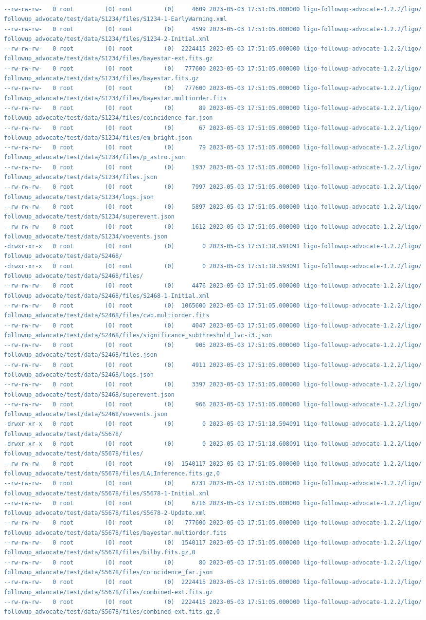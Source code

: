 ```diff
--rw-rw-rw-   0 root         (0) root         (0)     4609 2023-05-03 17:51:05.000000 ligo-followup-advocate-1.2.2/ligo/followup_advocate/test/data/S1234/files/S1234-1-EarlyWarning.xml
--rw-rw-rw-   0 root         (0) root         (0)     4599 2023-05-03 17:51:05.000000 ligo-followup-advocate-1.2.2/ligo/followup_advocate/test/data/S1234/files/S1234-2-Initial.xml
--rw-rw-rw-   0 root         (0) root         (0)  2224415 2023-05-03 17:51:05.000000 ligo-followup-advocate-1.2.2/ligo/followup_advocate/test/data/S1234/files/bayestar-ext.fits.gz
--rw-rw-rw-   0 root         (0) root         (0)   777600 2023-05-03 17:51:05.000000 ligo-followup-advocate-1.2.2/ligo/followup_advocate/test/data/S1234/files/bayestar.fits.gz
--rw-rw-rw-   0 root         (0) root         (0)   777600 2023-05-03 17:51:05.000000 ligo-followup-advocate-1.2.2/ligo/followup_advocate/test/data/S1234/files/bayestar.multiorder.fits
--rw-rw-rw-   0 root         (0) root         (0)       89 2023-05-03 17:51:05.000000 ligo-followup-advocate-1.2.2/ligo/followup_advocate/test/data/S1234/files/coincidence_far.json
--rw-rw-rw-   0 root         (0) root         (0)       67 2023-05-03 17:51:05.000000 ligo-followup-advocate-1.2.2/ligo/followup_advocate/test/data/S1234/files/em_bright.json
--rw-rw-rw-   0 root         (0) root         (0)       79 2023-05-03 17:51:05.000000 ligo-followup-advocate-1.2.2/ligo/followup_advocate/test/data/S1234/files/p_astro.json
--rw-rw-rw-   0 root         (0) root         (0)     1937 2023-05-03 17:51:05.000000 ligo-followup-advocate-1.2.2/ligo/followup_advocate/test/data/S1234/files.json
--rw-rw-rw-   0 root         (0) root         (0)     7997 2023-05-03 17:51:05.000000 ligo-followup-advocate-1.2.2/ligo/followup_advocate/test/data/S1234/logs.json
--rw-rw-rw-   0 root         (0) root         (0)     5897 2023-05-03 17:51:05.000000 ligo-followup-advocate-1.2.2/ligo/followup_advocate/test/data/S1234/superevent.json
--rw-rw-rw-   0 root         (0) root         (0)     1612 2023-05-03 17:51:05.000000 ligo-followup-advocate-1.2.2/ligo/followup_advocate/test/data/S1234/voevents.json
-drwxr-xr-x   0 root         (0) root         (0)        0 2023-05-03 17:51:18.591091 ligo-followup-advocate-1.2.2/ligo/followup_advocate/test/data/S2468/
-drwxr-xr-x   0 root         (0) root         (0)        0 2023-05-03 17:51:18.593091 ligo-followup-advocate-1.2.2/ligo/followup_advocate/test/data/S2468/files/
--rw-rw-rw-   0 root         (0) root         (0)     4476 2023-05-03 17:51:05.000000 ligo-followup-advocate-1.2.2/ligo/followup_advocate/test/data/S2468/files/S2468-1-Initial.xml
--rw-rw-rw-   0 root         (0) root         (0)  1065600 2023-05-03 17:51:05.000000 ligo-followup-advocate-1.2.2/ligo/followup_advocate/test/data/S2468/files/cwb.multiorder.fits
--rw-rw-rw-   0 root         (0) root         (0)     4047 2023-05-03 17:51:05.000000 ligo-followup-advocate-1.2.2/ligo/followup_advocate/test/data/S2468/files/significance_subthreshold_lvc-i3.json
--rw-rw-rw-   0 root         (0) root         (0)      905 2023-05-03 17:51:05.000000 ligo-followup-advocate-1.2.2/ligo/followup_advocate/test/data/S2468/files.json
--rw-rw-rw-   0 root         (0) root         (0)     4911 2023-05-03 17:51:05.000000 ligo-followup-advocate-1.2.2/ligo/followup_advocate/test/data/S2468/logs.json
--rw-rw-rw-   0 root         (0) root         (0)     3397 2023-05-03 17:51:05.000000 ligo-followup-advocate-1.2.2/ligo/followup_advocate/test/data/S2468/superevent.json
--rw-rw-rw-   0 root         (0) root         (0)      966 2023-05-03 17:51:05.000000 ligo-followup-advocate-1.2.2/ligo/followup_advocate/test/data/S2468/voevents.json
-drwxr-xr-x   0 root         (0) root         (0)        0 2023-05-03 17:51:18.594091 ligo-followup-advocate-1.2.2/ligo/followup_advocate/test/data/S5678/
-drwxr-xr-x   0 root         (0) root         (0)        0 2023-05-03 17:51:18.608091 ligo-followup-advocate-1.2.2/ligo/followup_advocate/test/data/S5678/files/
--rw-rw-rw-   0 root         (0) root         (0)  1540117 2023-05-03 17:51:05.000000 ligo-followup-advocate-1.2.2/ligo/followup_advocate/test/data/S5678/files/LALInference.fits.gz,0
--rw-rw-rw-   0 root         (0) root         (0)     6731 2023-05-03 17:51:05.000000 ligo-followup-advocate-1.2.2/ligo/followup_advocate/test/data/S5678/files/S5678-1-Initial.xml
--rw-rw-rw-   0 root         (0) root         (0)     6716 2023-05-03 17:51:05.000000 ligo-followup-advocate-1.2.2/ligo/followup_advocate/test/data/S5678/files/S5678-2-Update.xml
--rw-rw-rw-   0 root         (0) root         (0)   777600 2023-05-03 17:51:05.000000 ligo-followup-advocate-1.2.2/ligo/followup_advocate/test/data/S5678/files/bayestar.multiorder.fits
--rw-rw-rw-   0 root         (0) root         (0)  1540117 2023-05-03 17:51:05.000000 ligo-followup-advocate-1.2.2/ligo/followup_advocate/test/data/S5678/files/bilby.fits.gz,0
--rw-rw-rw-   0 root         (0) root         (0)       80 2023-05-03 17:51:05.000000 ligo-followup-advocate-1.2.2/ligo/followup_advocate/test/data/S5678/files/coincidence_far.json
--rw-rw-rw-   0 root         (0) root         (0)  2224415 2023-05-03 17:51:05.000000 ligo-followup-advocate-1.2.2/ligo/followup_advocate/test/data/S5678/files/combined-ext.fits.gz
--rw-rw-rw-   0 root         (0) root         (0)  2224415 2023-05-03 17:51:05.000000 ligo-followup-advocate-1.2.2/ligo/followup_advocate/test/data/S5678/files/combined-ext.fits.gz,0
```